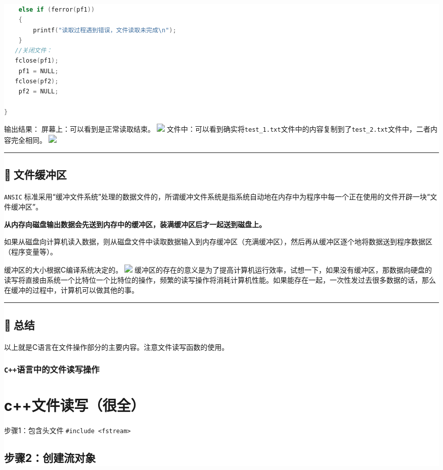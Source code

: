 ```c
	else if (ferror(pf1))
	{
		printf("读取过程遇到错误，文件读取未完成\n");
	}
   //关闭文件：
   fclose(pf1);
  	pf1 = NULL;
   fclose(pf2);
  	pf2 = NULL;

}
```

输出结果： 
屏幕上：可以看到是正常读取结束。 
![](https://img-blog.csdnimg.cn/240fb2f77d7b49d5adae3aeb591668a6.png) 
文件中：可以看到确实将`test_1.txt`文件中的内容复制到了`test_2.txt`文件中，二者内容完全相同。 
![](https://img-blog.csdnimg.cn/38cbd79ce98b4a739f8fda982f26b674.png?x-oss-process=image/watermark,type_d3F5LXplbmhlaQ,shadow_50,text_Q1NETiBA576f5Z-65LiO6Iuv,size_14,color_FFFFFF,t_70,g_se,x_16)

* * *

🍑 文件缓冲区
--------

`ANSIC` 标准采用“缓冲文件系统”处理的数据文件的，所谓缓冲文件系统是指系统自动地在内存中为程序中每一个正在使用的文件开辟一块“文件缓冲区”。

**从内存向磁盘输出数据会先送到内存中的缓冲区，装满缓冲区后才一起送到磁盘上。**

如果从磁盘向计算机读入数据，则从磁盘文件中读取数据输入到内存缓冲区（充满缓冲区），然后再从缓冲区逐个地将数据送到程序数据区（程序变量等）。

缓冲区的大小根据C编译系统决定的。 
![](https://img-blog.csdnimg.cn/bbae7b6ba25a4e72817c3bbae0b25762.png?x-oss-process=image/watermark,type_d3F5LXplbmhlaQ,shadow_50,text_Q1NETiBA576f5Z-65LiO6Iuv,size_20,color_FFFFFF,t_70,g_se,x_16) 
缓冲区的存在的意义是为了提高计算机运行效率，试想一下，如果没有缓冲区，那数据向硬盘的读写将直接由系统一个比特位一个比特位的操作，频繁的读写操作将消耗计算机性能。如果能存在一起，一次性发过去很多数据的话，那么在缓冲的过程中，计算机可以做其他的事。

* * *

🍑 总结
-----

以上就是C语言在文件操作部分的主要内容。注意文件读写函数的使用。





### `C++`语言中的文件读写操作

c++文件读写（很全）
===========



步骤1：包含头文件 `#include <fstream>`

步骤2：创建流对象
---------
